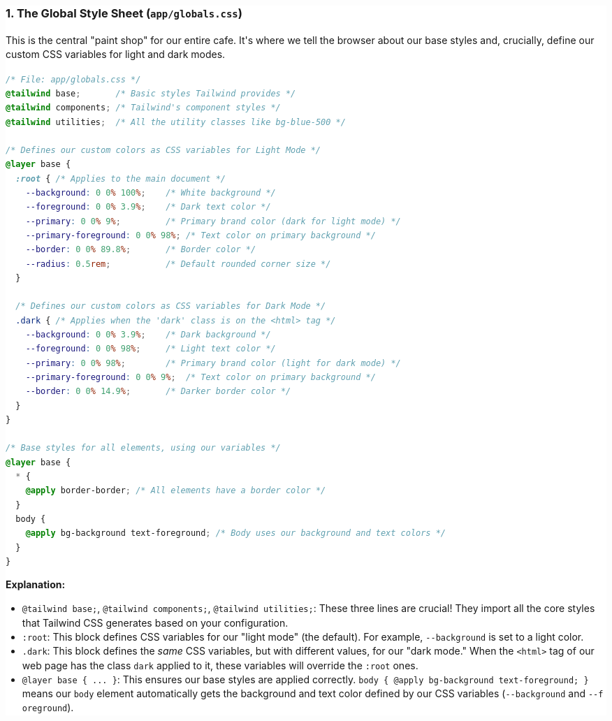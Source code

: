 ### 1. The Global Style Sheet (`app/globals.css`)

This is the central "paint shop" for our entire cafe. It's where we tell the browser about our base styles and, crucially, define our custom CSS variables for light and dark modes.

```css
/* File: app/globals.css */
@tailwind base;       /* Basic styles Tailwind provides */
@tailwind components; /* Tailwind's component styles */
@tailwind utilities;  /* All the utility classes like bg-blue-500 */

/* Defines our custom colors as CSS variables for Light Mode */
@layer base {
  :root { /* Applies to the main document */
    --background: 0 0% 100%;    /* White background */
    --foreground: 0 0% 3.9%;    /* Dark text color */
    --primary: 0 0% 9%;         /* Primary brand color (dark for light mode) */
    --primary-foreground: 0 0% 98%; /* Text color on primary background */
    --border: 0 0% 89.8%;       /* Border color */
    --radius: 0.5rem;           /* Default rounded corner size */
  }

  /* Defines our custom colors as CSS variables for Dark Mode */
  .dark { /* Applies when the 'dark' class is on the <html> tag */
    --background: 0 0% 3.9%;    /* Dark background */
    --foreground: 0 0% 98%;     /* Light text color */
    --primary: 0 0% 98%;        /* Primary brand color (light for dark mode) */
    --primary-foreground: 0 0% 9%;  /* Text color on primary background */
    --border: 0 0% 14.9%;       /* Darker border color */
  }
}

/* Base styles for all elements, using our variables */
@layer base {
  * {
    @apply border-border; /* All elements have a border color */
  }
  body {
    @apply bg-background text-foreground; /* Body uses our background and text colors */
  }
}
```
**Explanation:**
*   `@tailwind base;`, `@tailwind components;`, `@tailwind utilities;`: These three lines are crucial! They import all the core styles that Tailwind CSS generates based on your configuration.
*   `:root`: This block defines CSS variables for our "light mode" (the default). For example, `--background` is set to a light color.
*   `.dark`: This block defines the *same* CSS variables, but with different values, for our "dark mode." When the `<html>` tag of our web page has the class `dark` applied to it, these variables will override the `:root` ones.
*   `@layer base { ... }`: This ensures our base styles are applied correctly. `body { @apply bg-background text-foreground; }` means our `body` element automatically gets the background and text color defined by our CSS variables (`--background` and `--foreground`).
